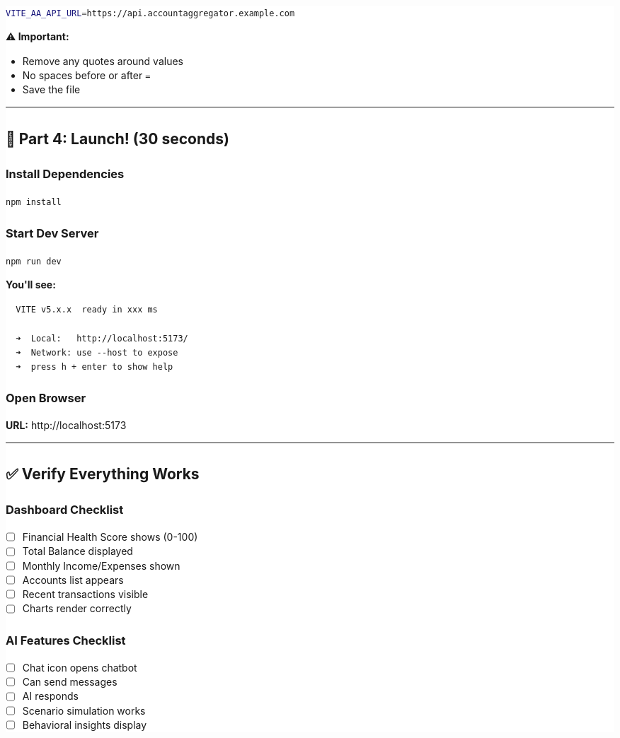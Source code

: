 ```bash
VITE_AA_API_URL=https://api.accountaggregator.example.com
```

**⚠️ Important:**
- Remove any quotes around values
- No spaces before or after `=`
- Save the file

---

## 🚀 Part 4: Launch! (30 seconds)

### Install Dependencies
```bash
npm install
```

### Start Dev Server
```bash
npm run dev
```

**You'll see:**
```
  VITE v5.x.x  ready in xxx ms

  ➜  Local:   http://localhost:5173/
  ➜  Network: use --host to expose
  ➜  press h + enter to show help
```

### Open Browser
**URL:** http://localhost:5173

---

## ✅ Verify Everything Works

### Dashboard Checklist
- [ ] Financial Health Score shows (0-100)
- [ ] Total Balance displayed
- [ ] Monthly Income/Expenses shown
- [ ] Accounts list appears
- [ ] Recent transactions visible
- [ ] Charts render correctly

### AI Features Checklist
- [ ] Chat icon opens chatbot
- [ ] Can send messages
- [ ] AI responds
- [ ] Scenario simulation works
- [ ] Behavioral insights display
